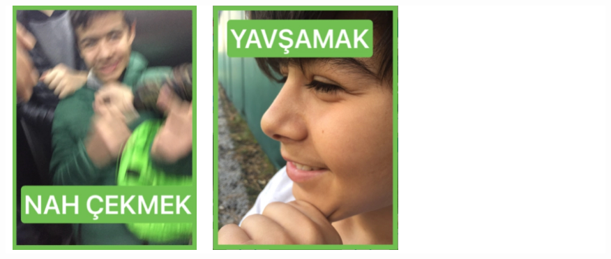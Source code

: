 <img src="IMG_7494.jpg" alt="IMG_7494.jpg" width="284" height="350">
<img src="IMG_7493.jpg" alt="IMG_7493.jpg" width="284" height="350">
